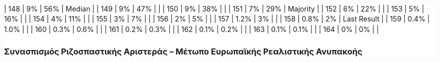 | 148 | 9% | 56% | Median |
| 149 | 9% | 47% |  |
| 150 | 9% | 38% |  |
| 151 | 7% | 29% | Majority |
| 152 | 6% | 22% |  |
| 153 | 5% | 16% |  |
| 154 | 4% | 11% |  |
| 155 | 3% | 7% |  |
| 156 | 2% | 5% |  |
| 157 | 1.2% | 3% |  |
| 158 | 0.8% | 2% | Last Result |
| 159 | 0.4% | 1.0% |  |
| 160 | 0.3% | 0.6% |  |
| 161 | 0.2% | 0.3% |  |
| 162 | 0.1% | 0.2% |  |
| 163 | 0.1% | 0.1% |  |
| 164 | 0% | 0% |  |

### Συνασπισμός Ριζοσπαστικής Αριστεράς – Μέτωπο Ευρωπαϊκής Ρεαλιστικής Ανυπακοής
